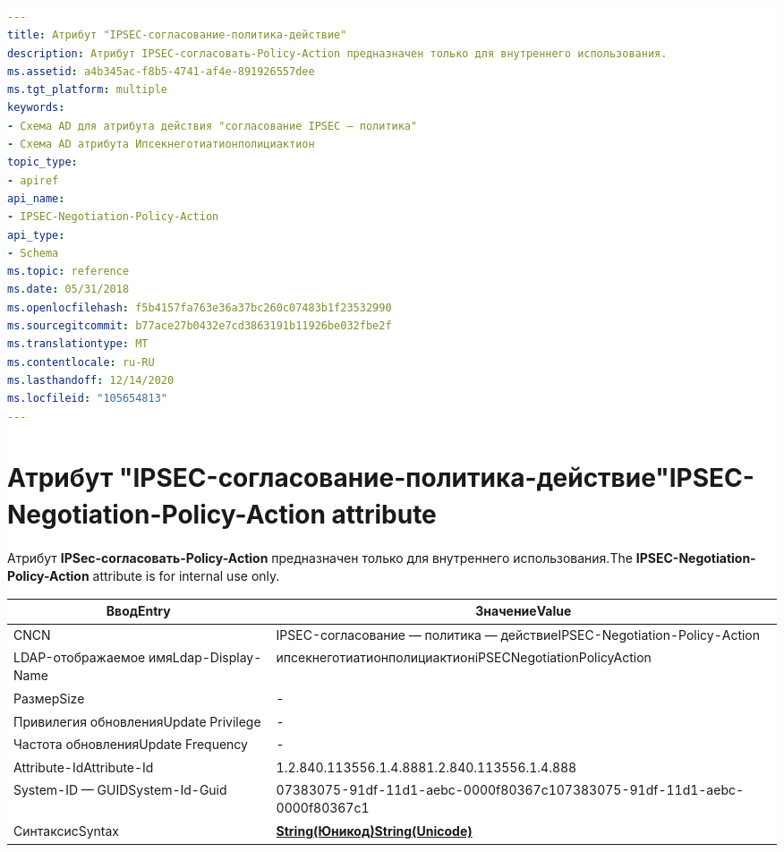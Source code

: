 ```yaml
---
title: Атрибут "IPSEC-согласование-политика-действие"
description: Атрибут IPSEC-согласовать-Policy-Action предназначен только для внутреннего использования.
ms.assetid: a4b345ac-f8b5-4741-af4e-891926557dee
ms.tgt_platform: multiple
keywords:
- Схема AD для атрибута действия "согласование IPSEC — политика"
- Схема AD атрибута Ипсекнеготиатионполициактион
topic_type:
- apiref
api_name:
- IPSEC-Negotiation-Policy-Action
api_type:
- Schema
ms.topic: reference
ms.date: 05/31/2018
ms.openlocfilehash: f5b4157fa763e36a37bc260c07483b1f23532990
ms.sourcegitcommit: b77ace27b0432e7cd3863191b11926be032fbe2f
ms.translationtype: MT
ms.contentlocale: ru-RU
ms.lasthandoff: 12/14/2020
ms.locfileid: "105654813"
---
```

# <a name="ipsec-negotiation-policy-action-attribute"></a><span data-ttu-id="83f51-105">Атрибут "IPSEC-согласование-политика-действие"</span><span class="sxs-lookup"><span data-stu-id="83f51-105">IPSEC-Negotiation-Policy-Action attribute</span></span>

<span data-ttu-id="83f51-106">Атрибут **IPSec-согласовать-Policy-Action** предназначен только для внутреннего использования.</span><span class="sxs-lookup"><span data-stu-id="83f51-106">The **IPSEC-Negotiation-Policy-Action** attribute is for internal use only.</span></span>



| <span data-ttu-id="83f51-107">Ввод</span><span class="sxs-lookup"><span data-stu-id="83f51-107">Entry</span></span> | <span data-ttu-id="83f51-108">Значение</span><span class="sxs-lookup"><span data-stu-id="83f51-108">Value</span></span> |
|-------------------|---------------------------------------------|
| <span data-ttu-id="83f51-109">CN</span><span class="sxs-lookup"><span data-stu-id="83f51-109">CN</span></span>                | <span data-ttu-id="83f51-110">IPSEC-согласование — политика — действие</span><span class="sxs-lookup"><span data-stu-id="83f51-110">IPSEC-Negotiation-Policy-Action</span></span>             |
| <span data-ttu-id="83f51-111">LDAP-отображаемое имя</span><span class="sxs-lookup"><span data-stu-id="83f51-111">Ldap-Display-Name</span></span> | <span data-ttu-id="83f51-112">ипсекнеготиатионполициактион</span><span class="sxs-lookup"><span data-stu-id="83f51-112">iPSECNegotiationPolicyAction</span></span>                |
| <span data-ttu-id="83f51-113">Размер</span><span class="sxs-lookup"><span data-stu-id="83f51-113">Size</span></span>              | \-                                          |
| <span data-ttu-id="83f51-114">Привилегия обновления</span><span class="sxs-lookup"><span data-stu-id="83f51-114">Update Privilege</span></span>  | \-                                          |
| <span data-ttu-id="83f51-115">Частота обновления</span><span class="sxs-lookup"><span data-stu-id="83f51-115">Update Frequency</span></span>  | \-                                          |
| <span data-ttu-id="83f51-116">Attribute-Id</span><span class="sxs-lookup"><span data-stu-id="83f51-116">Attribute-Id</span></span>      | <span data-ttu-id="83f51-117">1.2.840.113556.1.4.888</span><span class="sxs-lookup"><span data-stu-id="83f51-117">1.2.840.113556.1.4.888</span></span>                      |
| <span data-ttu-id="83f51-118">System-ID — GUID</span><span class="sxs-lookup"><span data-stu-id="83f51-118">System-Id-Guid</span></span>    | <span data-ttu-id="83f51-119">07383075-91df-11d1-aebc-0000f80367c1</span><span class="sxs-lookup"><span data-stu-id="83f51-119">07383075-91df-11d1-aebc-0000f80367c1</span></span>        |
| <span data-ttu-id="83f51-120">Синтаксис</span><span class="sxs-lookup"><span data-stu-id="83f51-120">Syntax</span></span>            | [<span data-ttu-id="83f51-121">**String(Юникод)**</span><span class="sxs-lookup"><span data-stu-id="83f51-121">**String(Unicode)**</span></span>](s-string-unicode.md) |
